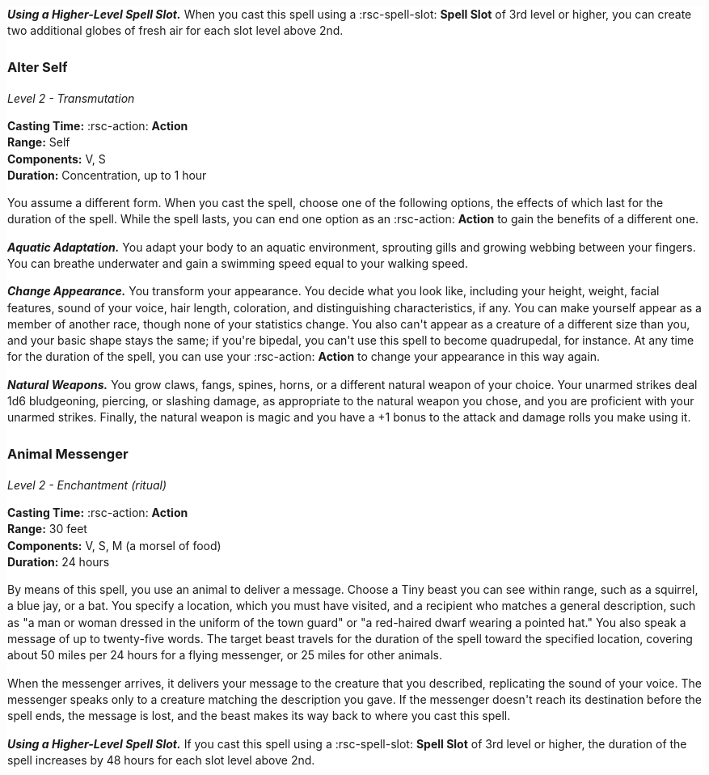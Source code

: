 ***Using a Higher-Level Spell Slot.*** When you cast this spell using a :rsc-spell-slot: **Spell Slot** of 3rd level or higher, you can create two additional globes of fresh air for each slot level above 2nd.

### Alter Self
*Level 2 - Transmutation*
  
**Casting Time:** :rsc-action: **Action**  
**Range:** Self  
**Components:** V, S  
**Duration:** Concentration, up to 1 hour

You assume a different form. When you cast the spell, choose one of the following options, the effects of which last for the duration of the spell. While the spell lasts, you can end one option as an :rsc-action: **Action** to gain the benefits of a different one.

***Aquatic Adaptation.*** You adapt your body to an aquatic environment, sprouting gills and growing webbing between your fingers. You can breathe underwater and gain a swimming speed equal to your walking speed.

***Change Appearance.*** You transform your appearance. You decide what you look like, including your height, weight, facial features, sound of your voice, hair length, coloration, and distinguishing characteristics, if any. You can make yourself appear as a member of another race, though none of your statistics change. You also can't appear as a creature of a different size than you, and your basic shape stays the same; if you're bipedal, you can't use this spell to become quadrupedal, for instance. At any time for the duration of the spell, you can use your :rsc-action: **Action** to change your appearance in this way again.

***Natural Weapons.*** You grow claws, fangs, spines, horns, or a different natural weapon of your choice. Your unarmed strikes deal 1d6 bludgeoning, piercing, or slashing damage, as appropriate to the natural weapon you chose, and you are proficient with your unarmed strikes. Finally, the natural weapon is magic and you have a +1 bonus to the attack and damage rolls you make using it.

### Animal Messenger
*Level 2 - Enchantment (ritual)*
  
**Casting Time:** :rsc-action: **Action**  
**Range:** 30 feet  
**Components:** V, S, M (a morsel of food)  
**Duration:** 24 hours

By means of this spell, you use an animal to deliver a message. Choose a Tiny beast you can see within range, such as a squirrel, a blue jay, or a bat. You specify a location, which you must have visited, and a recipient who matches a general description, such as "a man or woman dressed in the uniform of the town guard" or "a red-haired dwarf wearing a pointed hat." You also speak a message of up to twenty-five words. The target beast travels for the duration of the spell toward the specified location, covering about 50 miles per 24 hours for a flying messenger, or 25 miles for other animals.

When the messenger arrives, it delivers your message to the creature that you described, replicating the sound of your voice. The messenger speaks only to a creature matching the description you gave. If the messenger doesn't reach its destination before the spell ends, the message is lost, and the beast makes its way back to where you cast this spell.

***Using a Higher-Level Spell Slot.*** If you cast this spell using a :rsc-spell-slot: **Spell Slot** of 3rd level or higher, the duration of the spell increases by 48 hours for each slot level above 2nd.
